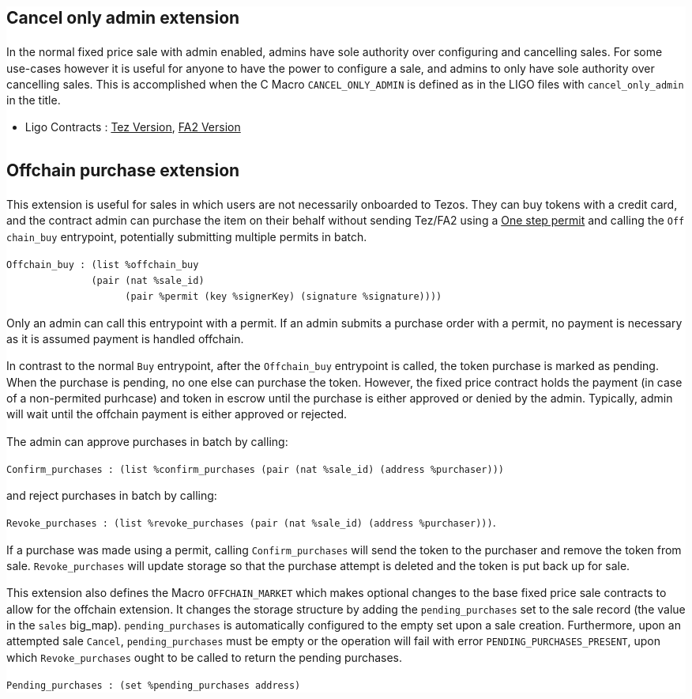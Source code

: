 <a name="Cancel-only-admin-extension"></a>
## Cancel only admin extension

In the normal fixed price sale with admin enabled, admins have sole authority over configuring and cancelling sales. For some use-cases however it is useful for anyone to have the power to configure a sale, and admins to only have sole authority over cancelling sales. This is accomplished when the C Macro `CANCEL_ONLY_ADMIN` is defined as in the LIGO files with `cancel_only_admin` in the title. 

- Ligo Contracts : [Tez Version](fixed_price_sale_market_tez_cancel_only_admin.mligo), [FA2 Version](fixed_price_sale_market_cancel_only_admin.mligo)

<a name="Offchain-purchase-extension"></a>
## Offchain purchase extension

This extension is useful for sales in which users are not necessarily onboarded to Tezos. They can buy tokens with a credit card, and the contract admin can purchase the item on their behalf without sending Tez/FA2 using a [One step permit](https://gitlab.com/tzip/tzip/-/blob/master/proposals/tzip-17/tzip-17.md#one-step-permit-entrypoints) and calling the `Offchain_buy` entrypoint, potentially submitting multiple permits in batch. 

```
Offchain_buy : (list %offchain_buy
               (pair (nat %sale_id)
                     (pair %permit (key %signerKey) (signature %signature))))
```

Only an admin can call this entrypoint with a permit. If an admin submits a purchase order with a permit, no payment is necessary as it is assumed payment is handled offchain.
 
In contrast to the normal `Buy` entrypoint, after the `Offchain_buy` entrypoint is called, the token purchase is marked as pending. When the purchase is pending, no one else can purchase the token. However, the fixed price contract holds the payment (in case of a non-permited purhcase) and token in escrow until the purchase is either approved or denied by the admin. Typically, admin will wait until the offchain payment is either approved or rejected. 

The admin can approve purchases in batch by calling:

`Confirm_purchases : (list %confirm_purchases (pair (nat %sale_id) (address %purchaser)))`

and reject purchases in batch by calling:

`Revoke_purchases : (list %revoke_purchases (pair (nat %sale_id) (address %purchaser)))`.

If a purchase was made using a permit, calling `Confirm_purchases` will send the token to the purchaser and remove the token from sale. `Revoke_purchases` will update storage so that the purchase attempt is deleted and the token is put back up for sale. 

This extension also defines the Macro `OFFCHAIN_MARKET` which makes optional changes to the base fixed price sale contracts to allow for the offchain extension. It changes the storage structure by adding the `pending_purchases` set to the sale record (the value in the `sales` big_map). `pending_purchases` is automatically configured to the empty set upon a sale creation. Furthermore, upon an attempted sale `Cancel`, `pending_purchases` must be empty or the operation will fail with error `PENDING_PURCHASES_PRESENT`, upon which `Revoke_purchases` ought to be called to return the pending purchases. 

```
Pending_purchases : (set %pending_purchases address)
```
